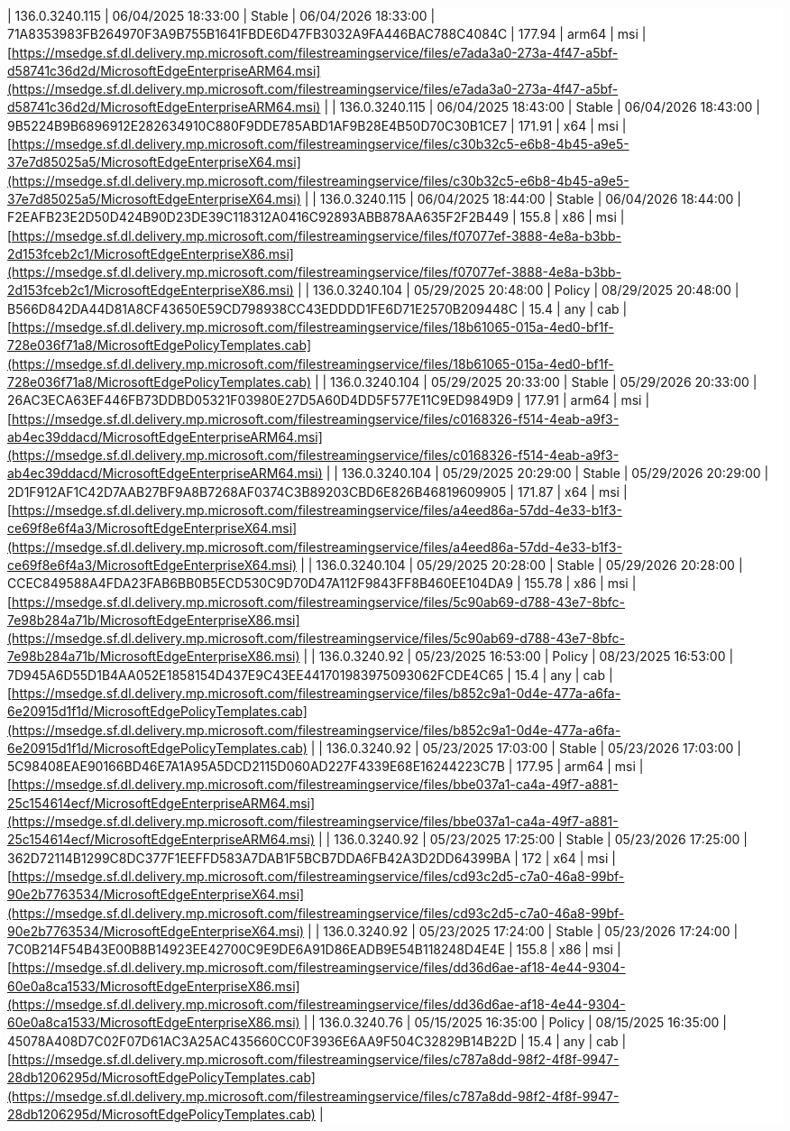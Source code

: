 | 136.0.3240.115 | 06/04/2025 18:33:00 | Stable     | 06/04/2026 18:33:00 | 71A8353983FB264970F3A9B755B1641FBDE6D47FB3032A9FA446BAC788C4084C | 177.94 | arm64        | msi  | [https://msedge.sf.dl.delivery.mp.microsoft.com/filestreamingservice/files/e7ada3a0-273a-4f47-a5bf-d58741c36d2d/MicrosoftEdgeEnterpriseARM64.msi](https://msedge.sf.dl.delivery.mp.microsoft.com/filestreamingservice/files/e7ada3a0-273a-4f47-a5bf-d58741c36d2d/MicrosoftEdgeEnterpriseARM64.msi)                       |
| 136.0.3240.115 | 06/04/2025 18:43:00 | Stable     | 06/04/2026 18:43:00 | 9B5224B9B6896912E282634910C880F9DDE785ABD1AF9B28E4B50D70C30B1CE7 | 171.91 | x64          | msi  | [https://msedge.sf.dl.delivery.mp.microsoft.com/filestreamingservice/files/c30b32c5-e6b8-4b45-a9e5-37e7d85025a5/MicrosoftEdgeEnterpriseX64.msi](https://msedge.sf.dl.delivery.mp.microsoft.com/filestreamingservice/files/c30b32c5-e6b8-4b45-a9e5-37e7d85025a5/MicrosoftEdgeEnterpriseX64.msi)                           |
| 136.0.3240.115 | 06/04/2025 18:44:00 | Stable     | 06/04/2026 18:44:00 | F2EAFB23E2D50D424B90D23DE39C118312A0416C92893ABB878AA635F2F2B449 | 155.8  | x86          | msi  | [https://msedge.sf.dl.delivery.mp.microsoft.com/filestreamingservice/files/f07077ef-3888-4e8a-b3bb-2d153fceb2c1/MicrosoftEdgeEnterpriseX86.msi](https://msedge.sf.dl.delivery.mp.microsoft.com/filestreamingservice/files/f07077ef-3888-4e8a-b3bb-2d153fceb2c1/MicrosoftEdgeEnterpriseX86.msi)                           |
| 136.0.3240.104 | 05/29/2025 20:48:00 | Policy     | 08/29/2025 20:48:00 | B566D842DA44D81A8CF43650E59CD798938CC43EDDDD1FE6D71E2570B209448C | 15.4   | any          | cab  | [https://msedge.sf.dl.delivery.mp.microsoft.com/filestreamingservice/files/18b61065-015a-4ed0-bf1f-728e036f71a8/MicrosoftEdgePolicyTemplates.cab](https://msedge.sf.dl.delivery.mp.microsoft.com/filestreamingservice/files/18b61065-015a-4ed0-bf1f-728e036f71a8/MicrosoftEdgePolicyTemplates.cab)                       |
| 136.0.3240.104 | 05/29/2025 20:33:00 | Stable     | 05/29/2026 20:33:00 | 26AC3ECA63EF446FB73DDBD05321F03980E27D5A60D4DD5F577E11C9ED9849D9 | 177.91 | arm64        | msi  | [https://msedge.sf.dl.delivery.mp.microsoft.com/filestreamingservice/files/c0168326-f514-4eab-a9f3-ab4ec39ddacd/MicrosoftEdgeEnterpriseARM64.msi](https://msedge.sf.dl.delivery.mp.microsoft.com/filestreamingservice/files/c0168326-f514-4eab-a9f3-ab4ec39ddacd/MicrosoftEdgeEnterpriseARM64.msi)                       |
| 136.0.3240.104 | 05/29/2025 20:29:00 | Stable     | 05/29/2026 20:29:00 | 2D1F912AF1C42D7AAB27BF9A8B7268AF0374C3B89203CBD6E826B46819609905 | 171.87 | x64          | msi  | [https://msedge.sf.dl.delivery.mp.microsoft.com/filestreamingservice/files/a4eed86a-57dd-4e33-b1f3-ce69f8e6f4a3/MicrosoftEdgeEnterpriseX64.msi](https://msedge.sf.dl.delivery.mp.microsoft.com/filestreamingservice/files/a4eed86a-57dd-4e33-b1f3-ce69f8e6f4a3/MicrosoftEdgeEnterpriseX64.msi)                           |
| 136.0.3240.104 | 05/29/2025 20:28:00 | Stable     | 05/29/2026 20:28:00 | CCEC849588A4FDA23FAB6BB0B5ECD530C9D70D47A112F9843FF8B460EE104DA9 | 155.78 | x86          | msi  | [https://msedge.sf.dl.delivery.mp.microsoft.com/filestreamingservice/files/5c90ab69-d788-43e7-8bfc-7e98b284a71b/MicrosoftEdgeEnterpriseX86.msi](https://msedge.sf.dl.delivery.mp.microsoft.com/filestreamingservice/files/5c90ab69-d788-43e7-8bfc-7e98b284a71b/MicrosoftEdgeEnterpriseX86.msi)                           |
| 136.0.3240.92  | 05/23/2025 16:53:00 | Policy     | 08/23/2025 16:53:00 | 7D945A6D55D1B4AA052E1858154D437E9C43EE441701983975093062FCDE4C65 | 15.4   | any          | cab  | [https://msedge.sf.dl.delivery.mp.microsoft.com/filestreamingservice/files/b852c9a1-0d4e-477a-a6fa-6e20915d1f1d/MicrosoftEdgePolicyTemplates.cab](https://msedge.sf.dl.delivery.mp.microsoft.com/filestreamingservice/files/b852c9a1-0d4e-477a-a6fa-6e20915d1f1d/MicrosoftEdgePolicyTemplates.cab)                       |
| 136.0.3240.92  | 05/23/2025 17:03:00 | Stable     | 05/23/2026 17:03:00 | 5C98408EAE90166BD46E7A1A95A5DCD2115D060AD227F4339E68E16244223C7B | 177.95 | arm64        | msi  | [https://msedge.sf.dl.delivery.mp.microsoft.com/filestreamingservice/files/bbe037a1-ca4a-49f7-a881-25c154614ecf/MicrosoftEdgeEnterpriseARM64.msi](https://msedge.sf.dl.delivery.mp.microsoft.com/filestreamingservice/files/bbe037a1-ca4a-49f7-a881-25c154614ecf/MicrosoftEdgeEnterpriseARM64.msi)                       |
| 136.0.3240.92  | 05/23/2025 17:25:00 | Stable     | 05/23/2026 17:25:00 | 362D72114B1299C8DC377F1EEFFD583A7DAB1F5BCB7DDA6FB42A3D2DD64399BA | 172    | x64          | msi  | [https://msedge.sf.dl.delivery.mp.microsoft.com/filestreamingservice/files/cd93c2d5-c7a0-46a8-99bf-90e2b7763534/MicrosoftEdgeEnterpriseX64.msi](https://msedge.sf.dl.delivery.mp.microsoft.com/filestreamingservice/files/cd93c2d5-c7a0-46a8-99bf-90e2b7763534/MicrosoftEdgeEnterpriseX64.msi)                           |
| 136.0.3240.92  | 05/23/2025 17:24:00 | Stable     | 05/23/2026 17:24:00 | 7C0B214F54B43E00B8B14923EE42700C9E9DE6A91D86EADB9E54B118248D4E4E | 155.8  | x86          | msi  | [https://msedge.sf.dl.delivery.mp.microsoft.com/filestreamingservice/files/dd36d6ae-af18-4e44-9304-60e0a8ca1533/MicrosoftEdgeEnterpriseX86.msi](https://msedge.sf.dl.delivery.mp.microsoft.com/filestreamingservice/files/dd36d6ae-af18-4e44-9304-60e0a8ca1533/MicrosoftEdgeEnterpriseX86.msi)                           |
| 136.0.3240.76  | 05/15/2025 16:35:00 | Policy     | 08/15/2025 16:35:00 | 45078A408D7C02F07D61AC3A25AC435660CC0F3936E6AA9F504C32829B14B22D | 15.4   | any          | cab  | [https://msedge.sf.dl.delivery.mp.microsoft.com/filestreamingservice/files/c787a8dd-98f2-4f8f-9947-28db1206295d/MicrosoftEdgePolicyTemplates.cab](https://msedge.sf.dl.delivery.mp.microsoft.com/filestreamingservice/files/c787a8dd-98f2-4f8f-9947-28db1206295d/MicrosoftEdgePolicyTemplates.cab)                       |